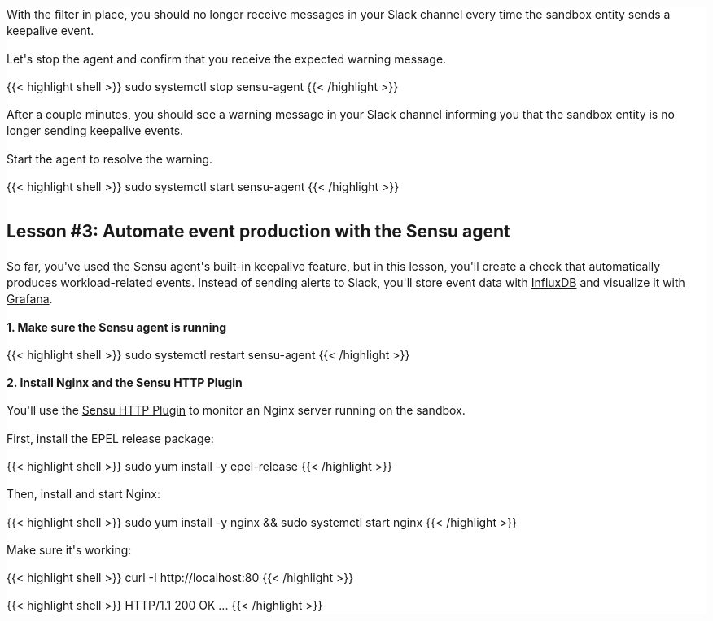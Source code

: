 With the filter in place, you should no longer receive messages in your Slack channel every time the sandbox entity sends a keepalive event.

Let's stop the agent and confirm that you receive the expected warning message.

{{< highlight shell >}}
sudo systemctl stop sensu-agent
{{< /highlight >}}

After a couple minutes, you should see a warning message in your Slack channel informing you that the sandbox entity is no longer sending keepalive events.

Start the agent to resolve the warning.

{{< highlight shell >}}
sudo systemctl start sensu-agent
{{< /highlight >}}

## Lesson \#3: Automate event production with the Sensu agent

So far, you've used the Sensu agent's built-in keepalive feature, but in this lesson, you'll create a check that automatically produces workload-related events. Instead of sending alerts to Slack, you'll store event data with [InfluxDB](https://www.influxdata.com/) and visualize it with [Grafana](https://grafana.com/).

**1. Make sure the Sensu agent is running**

{{< highlight shell >}}
sudo systemctl restart sensu-agent
{{< /highlight >}}

**2. Install Nginx and the Sensu HTTP Plugin**

You'll use the [Sensu HTTP Plugin](https://github.com/sensu-plugins/sensu-plugins-http) to monitor an Nginx server running on the sandbox.

First, install the EPEL release package:

{{< highlight shell >}}
sudo yum install -y epel-release
{{< /highlight >}}

Then, install and start Nginx:

{{< highlight shell >}}
sudo yum install -y nginx && sudo systemctl start nginx
{{< /highlight >}}

Make sure it's working:

{{< highlight shell >}}
curl -I http://localhost:80
{{< /highlight >}}

{{< highlight shell >}}
HTTP/1.1 200 OK
...
{{< /highlight >}}
